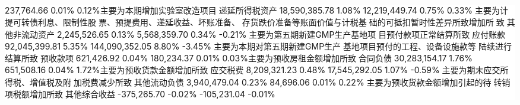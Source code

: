 237,764.66
0.01%
0.12%主要为本期增加实验室改造项目
递延所得税资产
18,590,385.78
1.08%
12,219,449.74
0.75%
0.33%
主要为计提可转债利息、限制性股
票、预提费用、递延收益、坏账准备、
存货跌价准备等账面价值与计税基
础的可抵扣暂时性差异所致增加所
致
其他非流动资产
2,245,526.65
0.13%
5,568,359.70
0.34%
-0.21%
主要为第五期新建GMP生产基地项
目预付款项正常结算所致
应付账款
92,045,399.81
5.35%
144,090,352.05
8.80%
-3.45%
主要为本期对第五期新建GMP生产
基地项目预付的工程、设备设施款等
陆续进行结算所致
预收款项
621,426.92
0.04%
180,234.37
0.01%
0.03%主要为预收房租金额增加所致
合同负债
30,283,154.17
1.76%
651,508.16
0.04%
1.72%主要为预收货款金额增加所致
应交税费
8,209,321.23
0.48%
17,545,292.05
1.07%
-0.59%
主要为期末应交所得税、增值税及附
加税费减少所致
其他流动负债
3,940,479.04
0.23%
84,696.06
0.01%
0.22%
主要为预收货款金额增加引起的待
转销项税额增加所致
其他综合收益
-375,265.70
-0.02%
-105,231.04
-0.01%